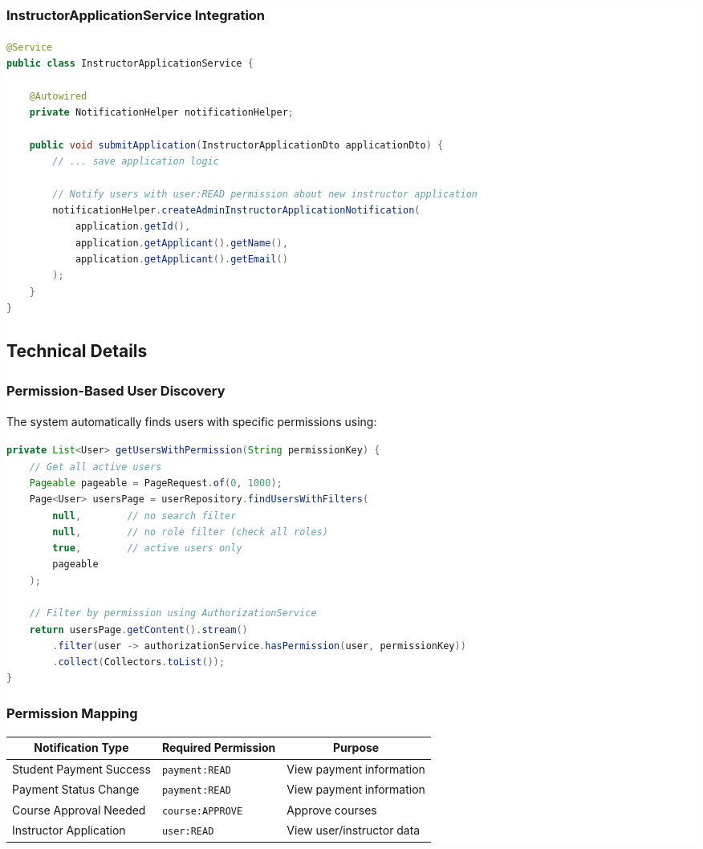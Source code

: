 ### InstructorApplicationService Integration

```java
@Service
public class InstructorApplicationService {

    @Autowired
    private NotificationHelper notificationHelper;

    public void submitApplication(InstructorApplicationDto applicationDto) {
        // ... save application logic

        // Notify users with user:READ permission about new instructor application
        notificationHelper.createAdminInstructorApplicationNotification(
            application.getId(),
            application.getApplicant().getName(),
            application.getApplicant().getEmail()
        );
    }
}
```

## Technical Details

### Permission-Based User Discovery

The system automatically finds users with specific permissions using:

```java
private List<User> getUsersWithPermission(String permissionKey) {
    // Get all active users
    Pageable pageable = PageRequest.of(0, 1000);
    Page<User> usersPage = userRepository.findUsersWithFilters(
        null,        // no search filter
        null,        // no role filter (check all roles)
        true,        // active users only
        pageable
    );

    // Filter by permission using AuthorizationService
    return usersPage.getContent().stream()
        .filter(user -> authorizationService.hasPermission(user, permissionKey))
        .collect(Collectors.toList());
}
```

### Permission Mapping

| Notification Type       | Required Permission | Purpose                   |
| ----------------------- | ------------------- | ------------------------- |
| Student Payment Success | `payment:READ`      | View payment information  |
| Payment Status Change   | `payment:READ`      | View payment information  |
| Course Approval Needed  | `course:APPROVE`    | Approve courses           |
| Instructor Application  | `user:READ`         | View user/instructor data |
